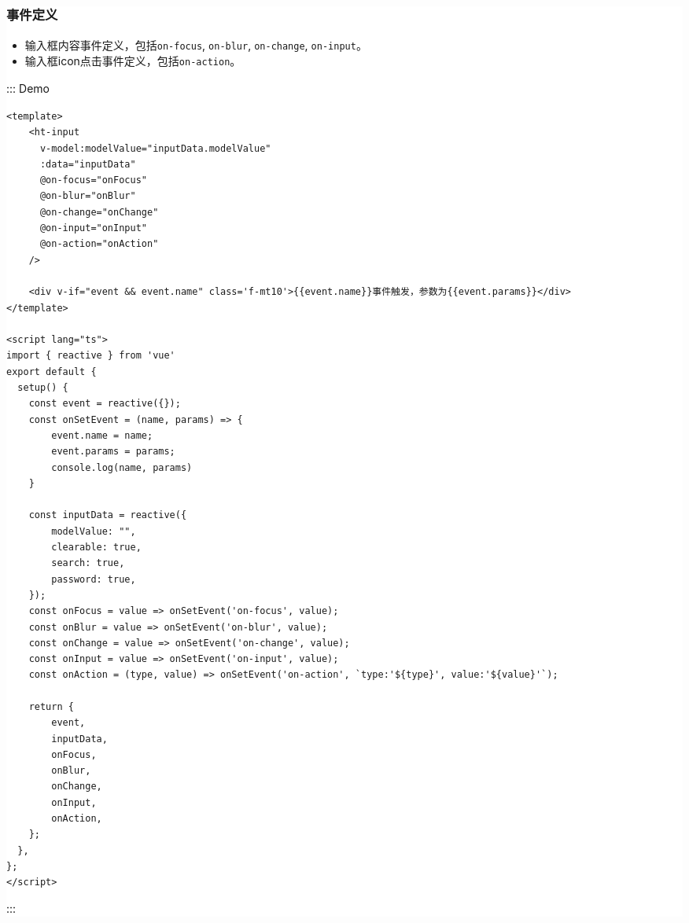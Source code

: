 
### 事件定义

- 输入框内容事件定义，包括`on-focus`, `on-blur`, `on-change`, `on-input`。
- 输入框icon点击事件定义，包括`on-action`。

::: Demo
```vue demo
<template>
    <ht-input
      v-model:modelValue="inputData.modelValue"
      :data="inputData"
      @on-focus="onFocus"
      @on-blur="onBlur"
      @on-change="onChange"
      @on-input="onInput"
      @on-action="onAction"
    />

    <div v-if="event && event.name" class='f-mt10'>{{event.name}}事件触发，参数为{{event.params}}</div>
</template>

<script lang="ts">
import { reactive } from 'vue'
export default {
  setup() {
    const event = reactive({});
    const onSetEvent = (name, params) => {
        event.name = name;
        event.params = params;
        console.log(name, params)
    }

    const inputData = reactive({
        modelValue: "",
        clearable: true,
        search: true,
        password: true,
    });
    const onFocus = value => onSetEvent('on-focus', value);
    const onBlur = value => onSetEvent('on-blur', value);
    const onChange = value => onSetEvent('on-change', value);
    const onInput = value => onSetEvent('on-input', value);
    const onAction = (type, value) => onSetEvent('on-action', `type:'${type}', value:'${value}'`);

    return { 
        event,
        inputData,
        onFocus,
        onBlur,
        onChange,
        onInput,
        onAction,
    };
  },
};
</script>
```
:::
